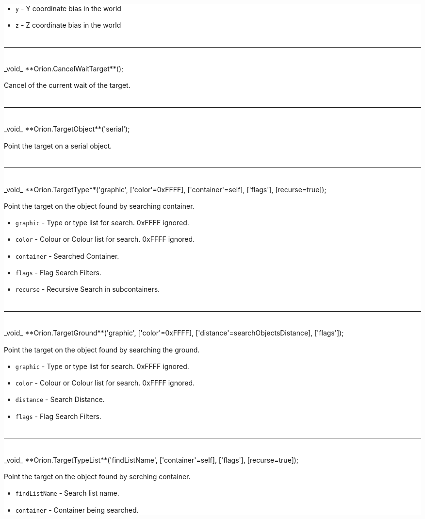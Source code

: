 - `y` - Y coordinate bias in the world

- `z` - Z coordinate bias in the world
</br></br>
***
</br>
_void_ **Orion.CancelWaitTarget**();

Cancel of the current wait of the target.
</br></br>
***
</br>
_void_ **Orion.TargetObject**('serial');

Point the target on a serial object.
</br></br>
***
</br>
_void_ **Orion.TargetType**('graphic', ['color'=0xFFFF], ['container'=self], ['flags'], [recurse=true]);

Point the target on the object found by searching container.

- `graphic` - Type or type list for search. 0xFFFF ignored.

- `color` - Colour or Colour list for search. 0xFFFF ignored.

- `container` - Searched Container.

- `flags` - Flag Search Filters.

- `recurse` - Recursive Search in subcontainers.
</br></br>
***
</br>
_void_ **Orion.TargetGround**('graphic', ['color'=0xFFFF], ['distance'=searchObjectsDistance], ['flags']);

Point the target on the object found by searching the ground.

- `graphic` - Type or type list for search. 0xFFFF ignored.

- `color` - Colour or Colour list for search. 0xFFFF ignored.

- `distance` - Search Distance.

- `flags` - Flag Search Filters.
</br></br>
***
</br>
_void_ **Orion.TargetTypeList**('findListName', ['container'=self], ['flags'], [recurse=true]);

Point the target on the object found by serching container.

- `findListName` - Search list name.

- `container` - Container being searched.
